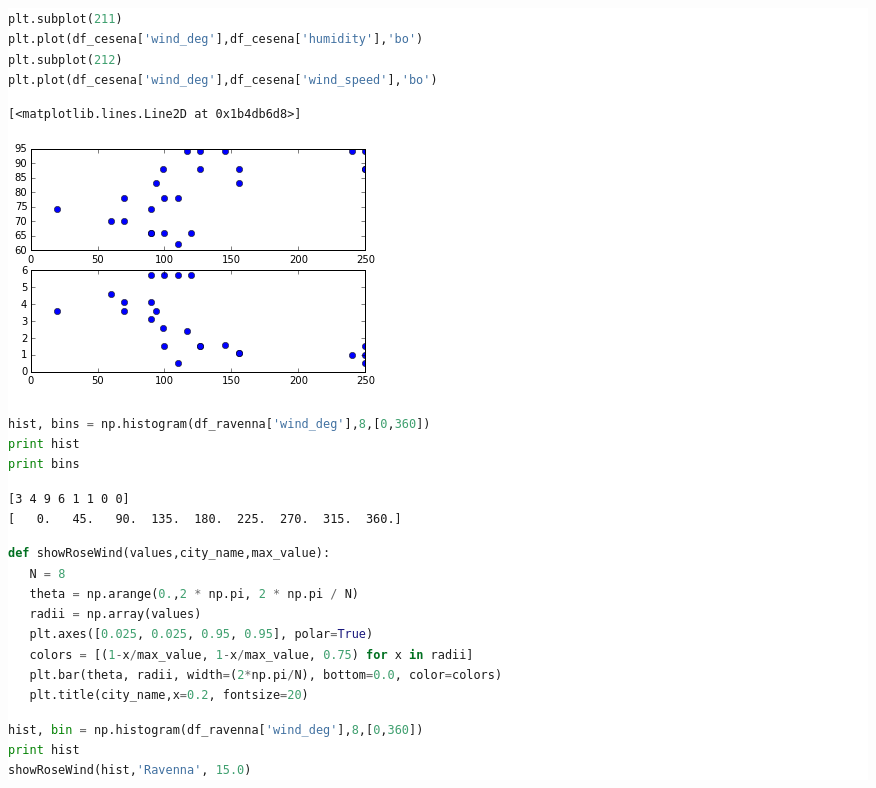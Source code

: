 

```python
plt.subplot(211)
plt.plot(df_cesena['wind_deg'],df_cesena['humidity'],'bo')
plt.subplot(212)
plt.plot(df_cesena['wind_deg'],df_cesena['wind_speed'],'bo')
```




    [<matplotlib.lines.Line2D at 0x1b4db6d8>]




![png](python数据分析实战-第9章-数据分析实例气象数据/output_36_1.png)



```python
hist, bins = np.histogram(df_ravenna['wind_deg'],8,[0,360])
print hist
print bins
```

    [3 4 9 6 1 1 0 0]
    [   0.   45.   90.  135.  180.  225.  270.  315.  360.]
    


```python
def showRoseWind(values,city_name,max_value):
   N = 8
   theta = np.arange(0.,2 * np.pi, 2 * np.pi / N)
   radii = np.array(values)
   plt.axes([0.025, 0.025, 0.95, 0.95], polar=True)
   colors = [(1-x/max_value, 1-x/max_value, 0.75) for x in radii]
   plt.bar(theta, radii, width=(2*np.pi/N), bottom=0.0, color=colors)
   plt.title(city_name,x=0.2, fontsize=20)
```


```python
hist, bin = np.histogram(df_ravenna['wind_deg'],8,[0,360])
print hist
showRoseWind(hist,'Ravenna', 15.0)
```
